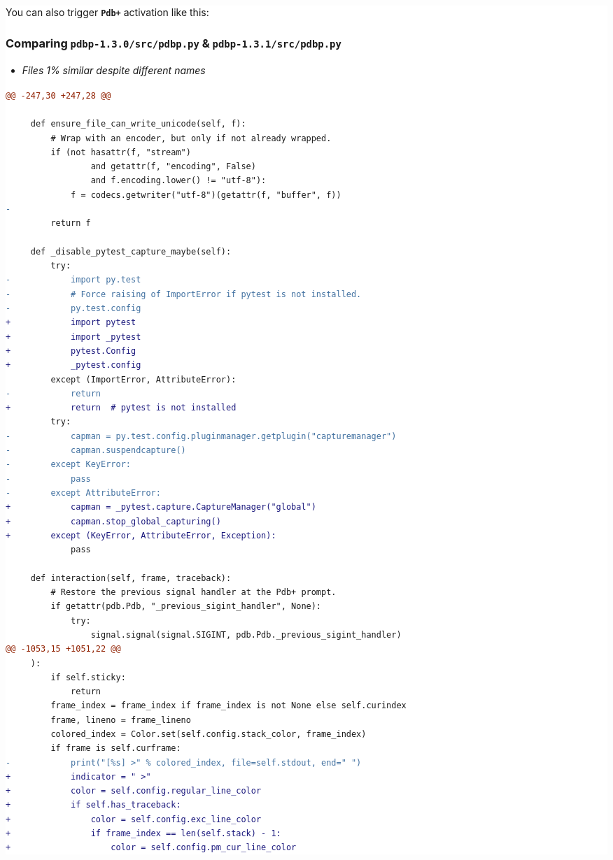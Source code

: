  You can also trigger **``Pdb+``** activation like this:
 
 ```python
```

### Comparing `pdbp-1.3.0/src/pdbp.py` & `pdbp-1.3.1/src/pdbp.py`

 * *Files 1% similar despite different names*

```diff
@@ -247,30 +247,28 @@
 
     def ensure_file_can_write_unicode(self, f):
         # Wrap with an encoder, but only if not already wrapped.
         if (not hasattr(f, "stream")
                 and getattr(f, "encoding", False)
                 and f.encoding.lower() != "utf-8"):
             f = codecs.getwriter("utf-8")(getattr(f, "buffer", f))
-
         return f
 
     def _disable_pytest_capture_maybe(self):
         try:
-            import py.test
-            # Force raising of ImportError if pytest is not installed.
-            py.test.config
+            import pytest
+            import _pytest
+            pytest.Config
+            _pytest.config
         except (ImportError, AttributeError):
-            return
+            return  # pytest is not installed
         try:
-            capman = py.test.config.pluginmanager.getplugin("capturemanager")
-            capman.suspendcapture()
-        except KeyError:
-            pass
-        except AttributeError:
+            capman = _pytest.capture.CaptureManager("global")
+            capman.stop_global_capturing()
+        except (KeyError, AttributeError, Exception):
             pass
 
     def interaction(self, frame, traceback):
         # Restore the previous signal handler at the Pdb+ prompt.
         if getattr(pdb.Pdb, "_previous_sigint_handler", None):
             try:
                 signal.signal(signal.SIGINT, pdb.Pdb._previous_sigint_handler)
@@ -1053,15 +1051,22 @@
     ):
         if self.sticky:
             return
         frame_index = frame_index if frame_index is not None else self.curindex
         frame, lineno = frame_lineno
         colored_index = Color.set(self.config.stack_color, frame_index)
         if frame is self.curframe:
-            print("[%s] >" % colored_index, file=self.stdout, end=" ")
+            indicator = " >"
+            color = self.config.regular_line_color
+            if self.has_traceback:
+                color = self.config.exc_line_color
+                if frame_index == len(self.stack) - 1:
+                    color = self.config.pm_cur_line_color
```